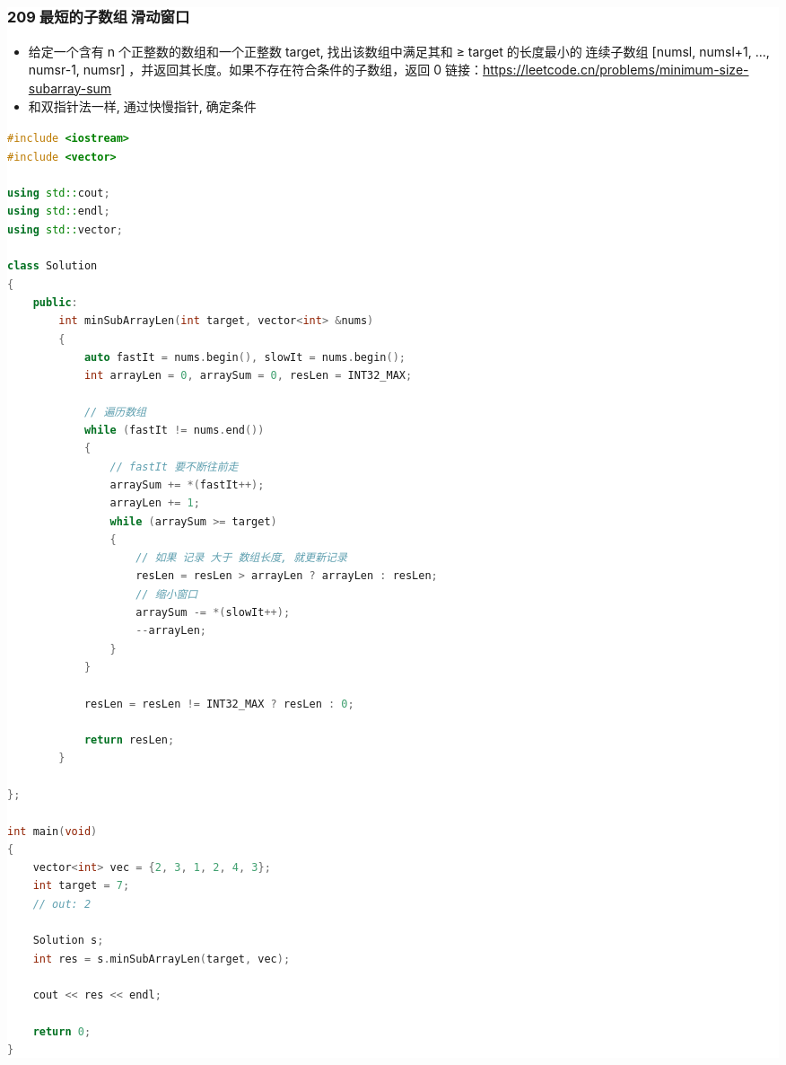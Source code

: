 ### 209 最短的子数组 滑动窗口

- 给定一个含有 n 个正整数的数组和一个正整数 target, 找出该数组中满足其和 ≥ target 的长度最小的 连续子数组 [numsl, numsl+1, ..., numsr-1, numsr] ，并返回其长度。如果不存在符合条件的子数组，返回 0 
  链接：https://leetcode.cn/problems/minimum-size-subarray-sum
- 和双指针法一样, 通过快慢指针, 确定条件

```c++
#include <iostream>
#include <vector>

using std::cout;
using std::endl;
using std::vector;

class Solution
{
	public:
		int minSubArrayLen(int target, vector<int> &nums)
		{
			auto fastIt = nums.begin(), slowIt = nums.begin();
            int arrayLen = 0, arraySum = 0, resLen = INT32_MAX;
            
            // 遍历数组
            while (fastIt != nums.end())
            {
                // fastIt 要不断往前走
				arraySum += *(fastIt++);
                arrayLen += 1;
                while (arraySum >= target)
                {
                    // 如果 记录 大于 数组长度, 就更新记录
                    resLen = resLen > arrayLen ? arrayLen : resLen;
                    // 缩小窗口
                    arraySum -= *(slowIt++);
                    --arrayLen;
                }
            }
            
			resLen = resLen != INT32_MAX ? resLen : 0;
            
            return resLen;
		}

};

int main(void)
{
	vector<int> vec = {2, 3, 1, 2, 4, 3};
	int target = 7;
    // out: 2

	Solution s;
	int res = s.minSubArrayLen(target, vec);

    cout << res << endl;
	
	return 0;
}
```
